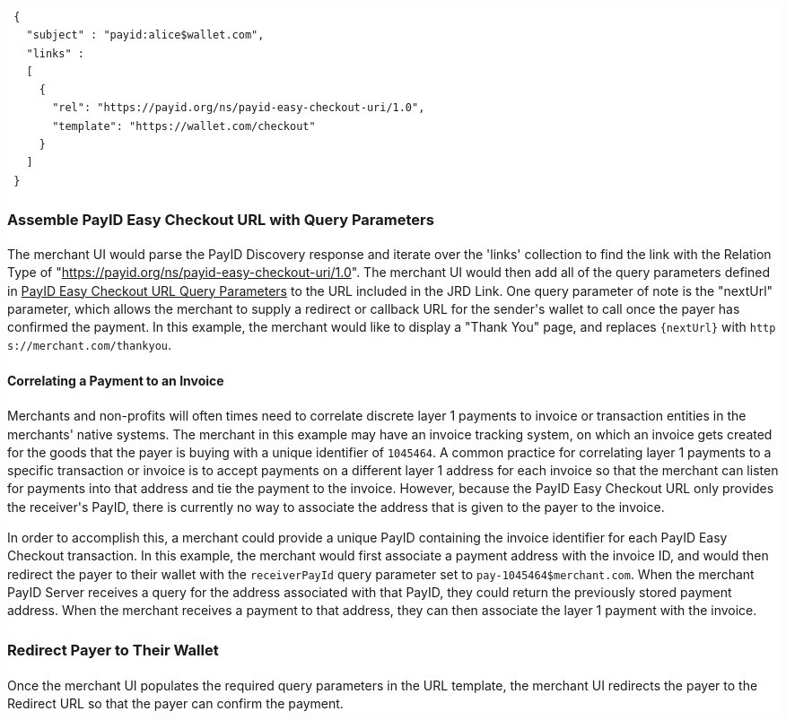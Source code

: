      {
       "subject" : "payid:alice$wallet.com",
       "links" :
       [
         {  
           "rel": "https://payid.org/ns/payid-easy-checkout-uri/1.0",
           "template": "https://wallet.com/checkout"
         }
       ]
     }

### Assemble PayID Easy Checkout URL with Query Parameters
The merchant UI would parse the PayID Discovery response and iterate over the 'links' collection to find the link with 
the Relation Type of "https://payid.org/ns/payid-easy-checkout-uri/1.0". The merchant UI would then add all of the query
parameters defined in [PayID Easy Checkout URL Query Parameters](#payid-easy-checkout-url-query-parameters) to the URL included in the JRD Link. 
One query parameter of note is the "nextUrl" parameter, which allows the merchant to supply a redirect or callback URL 
for the sender's wallet to call once the payer has confirmed the payment. In this example, the merchant would like 
to display a "Thank You" page, and replaces `{nextUrl}` with `https://merchant.com/thankyou`.

#### Correlating a Payment to an Invoice
Merchants and non-profits will often times need to correlate discrete layer 1 payments to invoice or transaction entities
in the merchants' native systems. The merchant in this example may have an invoice tracking system, on which an invoice
gets created for the goods that the payer is buying with a unique identifier of `1045464`. A common practice for correlating
layer 1 payments to a specific transaction or invoice is to accept payments on a different layer 1 address for each invoice
so that the merchant can listen for payments into that address and tie the payment to the invoice.  However, because
the PayID Easy Checkout URL only provides the receiver's PayID, there is currently no way to associate the address that
is given to the payer to the invoice.

In order to accomplish this, a merchant could provide a unique PayID containing the invoice identifier 
for each PayID Easy Checkout transaction. In this example, the merchant would first associate a payment address with the
invoice ID, and would then redirect the payer to their wallet with the `receiverPayId` query parameter set to `pay-1045464$merchant.com`.
When the merchant PayID Server receives a query for the address associated with that PayID, they could return the previously
stored payment address. When the merchant receives a payment to that address, they can then associate the layer 1 payment
with the invoice.

### Redirect Payer to Their Wallet
Once the merchant UI populates the required query parameters in the URL template, the merchant UI redirects the payer to 
the Redirect URL so that the payer can confirm the payment.

